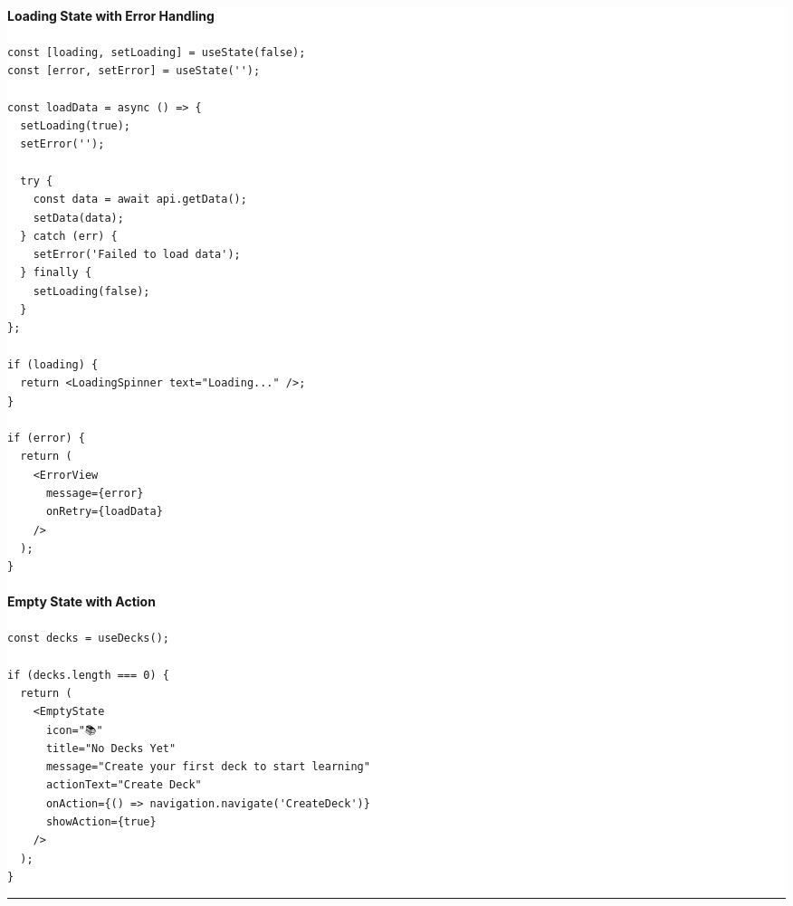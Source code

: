 
#### Loading State with Error Handling
```tsx
const [loading, setLoading] = useState(false);
const [error, setError] = useState('');

const loadData = async () => {
  setLoading(true);
  setError('');
  
  try {
    const data = await api.getData();
    setData(data);
  } catch (err) {
    setError('Failed to load data');
  } finally {
    setLoading(false);
  }
};

if (loading) {
  return <LoadingSpinner text="Loading..." />;
}

if (error) {
  return (
    <ErrorView 
      message={error}
      onRetry={loadData}
    />
  );
}
```

#### Empty State with Action
```tsx
const decks = useDecks();

if (decks.length === 0) {
  return (
    <EmptyState 
      icon="📚"
      title="No Decks Yet"
      message="Create your first deck to start learning"
      actionText="Create Deck"
      onAction={() => navigation.navigate('CreateDeck')}
      showAction={true}
    />
  );
}
```

---